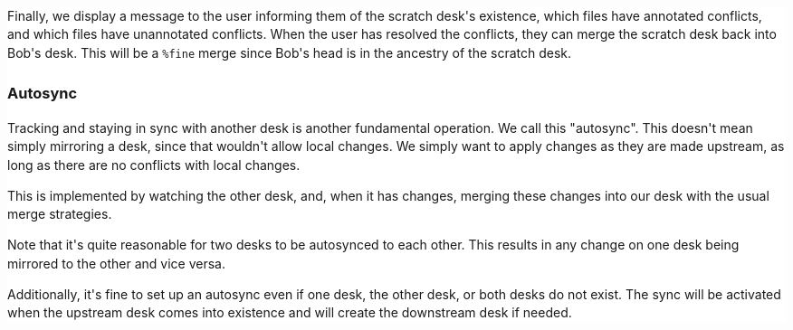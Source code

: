 Finally, we display a message to the user informing them of the
scratch desk's existence, which files have annotated conflicts,
and which files have unannotated conflicts. When the user has
resolved the conflicts, they can merge the scratch desk back into
Bob's desk. This will be a `%fine` merge since Bob's head is in
the ancestry of the scratch desk.

### Autosync

Tracking and staying in sync with another desk is another
fundamental operation. We call this "autosync". This doesn't mean
simply mirroring a desk, since that wouldn't allow local changes.
We simply want to apply changes as they are made upstream, as
long as there are no conflicts with local changes.

This is implemented by watching the other desk, and, when it has
changes, merging these changes into our desk with the usual merge
strategies.

Note that it's quite reasonable for two desks to be autosynced to
each other. This results in any change on one desk being mirrored
to the other and vice versa.

Additionally, it's fine to set up an autosync even if one desk,
the other desk, or both desks do not exist. The sync will be
activated when the upstream desk comes into existence and will
create the downstream desk if needed.
